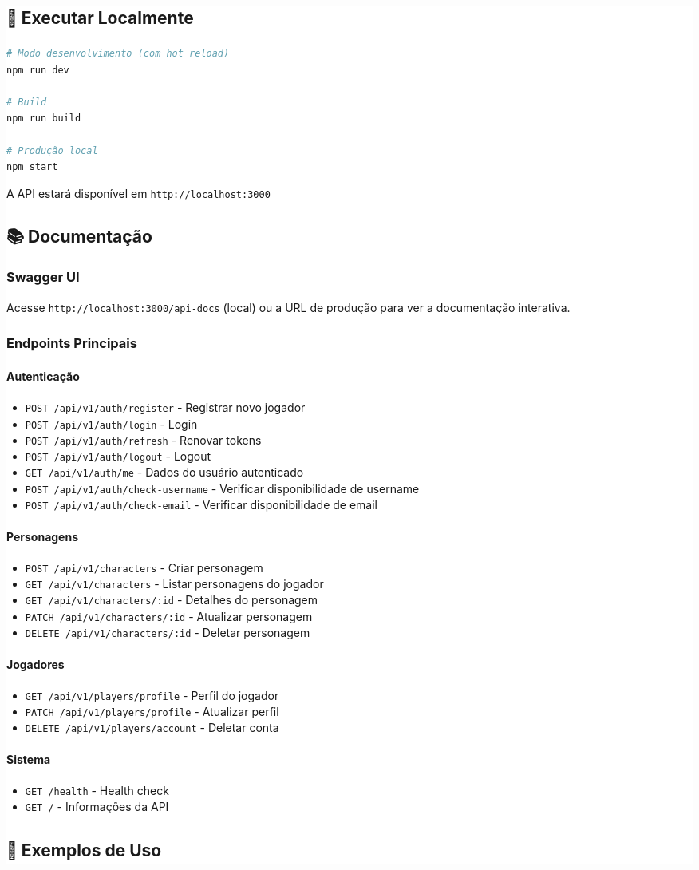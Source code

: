 ## 🏃 Executar Localmente

```bash
# Modo desenvolvimento (com hot reload)
npm run dev

# Build
npm run build

# Produção local
npm start
```

A API estará disponível em `http://localhost:3000`

## 📚 Documentação

### Swagger UI
Acesse `http://localhost:3000/api-docs` (local) ou a URL de produção para ver a documentação interativa.

### Endpoints Principais

#### Autenticação
- `POST /api/v1/auth/register` - Registrar novo jogador
- `POST /api/v1/auth/login` - Login
- `POST /api/v1/auth/refresh` - Renovar tokens
- `POST /api/v1/auth/logout` - Logout
- `GET /api/v1/auth/me` - Dados do usuário autenticado
- `POST /api/v1/auth/check-username` - Verificar disponibilidade de username
- `POST /api/v1/auth/check-email` - Verificar disponibilidade de email

#### Personagens
- `POST /api/v1/characters` - Criar personagem
- `GET /api/v1/characters` - Listar personagens do jogador
- `GET /api/v1/characters/:id` - Detalhes do personagem
- `PATCH /api/v1/characters/:id` - Atualizar personagem
- `DELETE /api/v1/characters/:id` - Deletar personagem

#### Jogadores
- `GET /api/v1/players/profile` - Perfil do jogador
- `PATCH /api/v1/players/profile` - Atualizar perfil
- `DELETE /api/v1/players/account` - Deletar conta

#### Sistema
- `GET /health` - Health check
- `GET /` - Informações da API

## 🧪 Exemplos de Uso
